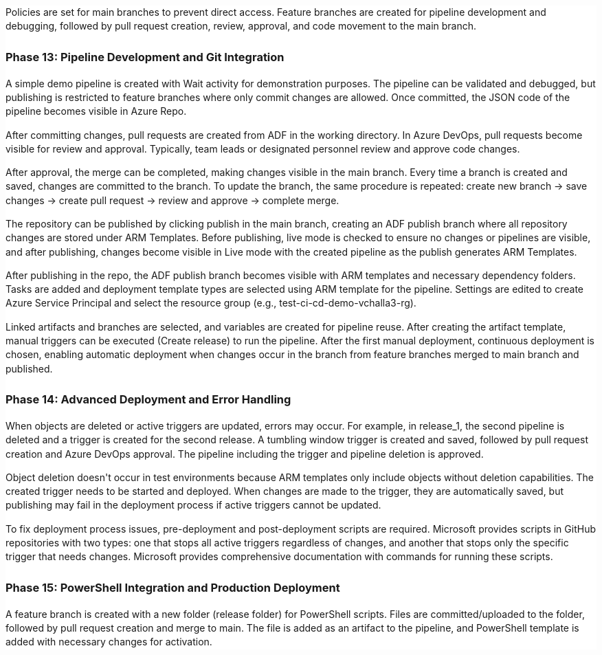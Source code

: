 Policies are set for main branches to prevent direct access. Feature branches are created for pipeline development and debugging, followed by pull request creation, review, approval, and code movement to the main branch.

### Phase 13: Pipeline Development and Git Integration

A simple demo pipeline is created with Wait activity for demonstration purposes. The pipeline can be validated and debugged, but publishing is restricted to feature branches where only commit changes are allowed. Once committed, the JSON code of the pipeline becomes visible in Azure Repo.

After committing changes, pull requests are created from ADF in the working directory. In Azure DevOps, pull requests become visible for review and approval. Typically, team leads or designated personnel review and approve code changes.

After approval, the merge can be completed, making changes visible in the main branch. Every time a branch is created and saved, changes are committed to the branch. To update the branch, the same procedure is repeated: create new branch → save changes → create pull request → review and approve → complete merge.

The repository can be published by clicking publish in the main branch, creating an ADF publish branch where all repository changes are stored under ARM Templates. Before publishing, live mode is checked to ensure no changes or pipelines are visible, and after publishing, changes become visible in Live mode with the created pipeline as the publish generates ARM Templates.

After publishing in the repo, the ADF publish branch becomes visible with ARM templates and necessary dependency folders. Tasks are added and deployment template types are selected using ARM template for the pipeline. Settings are edited to create Azure Service Principal and select the resource group (e.g., test-ci-cd-demo-vchalla3-rg).

Linked artifacts and branches are selected, and variables are created for pipeline reuse. After creating the artifact template, manual triggers can be executed (Create release) to run the pipeline. After the first manual deployment, continuous deployment is chosen, enabling automatic deployment when changes occur in the branch from feature branches merged to main branch and published.

### Phase 14: Advanced Deployment and Error Handling

When objects are deleted or active triggers are updated, errors may occur. For example, in release_1, the second pipeline is deleted and a trigger is created for the second release. A tumbling window trigger is created and saved, followed by pull request creation and Azure DevOps approval. The pipeline including the trigger and pipeline deletion is approved.

Object deletion doesn't occur in test environments because ARM templates only include objects without deletion capabilities. The created trigger needs to be started and deployed. When changes are made to the trigger, they are automatically saved, but publishing may fail in the deployment process if active triggers cannot be updated.

To fix deployment process issues, pre-deployment and post-deployment scripts are required. Microsoft provides scripts in GitHub repositories with two types: one that stops all active triggers regardless of changes, and another that stops only the specific trigger that needs changes. Microsoft provides comprehensive documentation with commands for running these scripts.

### Phase 15: PowerShell Integration and Production Deployment

A feature branch is created with a new folder (release folder) for PowerShell scripts. Files are committed/uploaded to the folder, followed by pull request creation and merge to main. The file is added as an artifact to the pipeline, and PowerShell template is added with necessary changes for activation.
